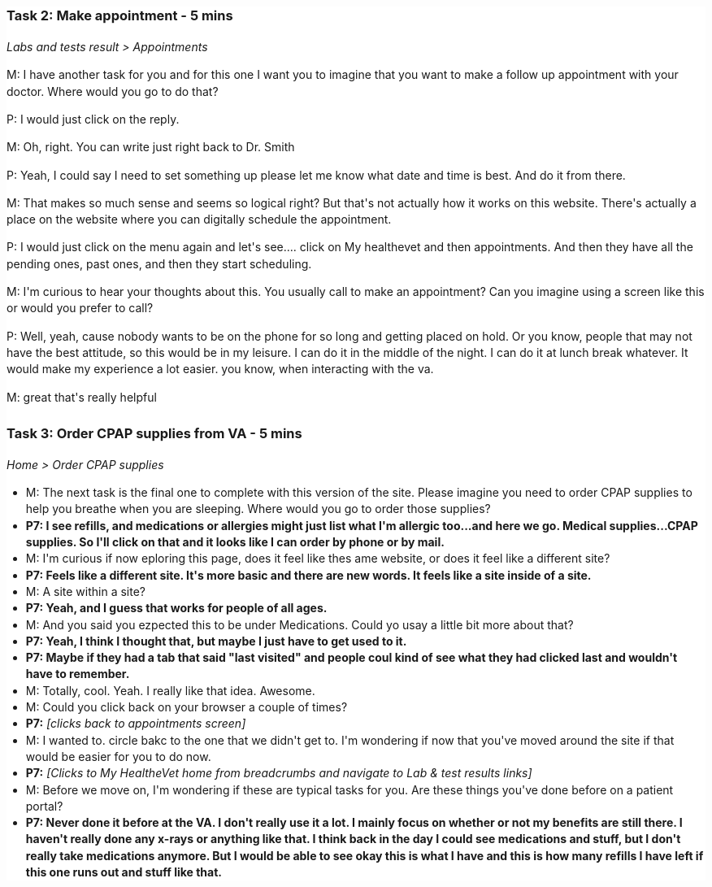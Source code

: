 ### Task 2: Make appointment - 5 mins
_Labs and tests result > Appointments_

M: I have another task for you and for this one I want you to imagine that you want to make a follow up appointment with your doctor. Where would you go to do that? 

P: I would just click on the reply.

M: Oh, right. You can write just right back to Dr. Smith

P: Yeah, I could say I need to set something up please let me know what date and time is best. And do it from there.

M: That makes so much sense and seems so logical right? But that's not actually how it works on this website. There's actually a place on the website where you can digitally schedule the appointment. 

P: I would just click on the menu again and let's see.... click on My healthevet and then appointments. And then they have all the pending ones, past ones, and then they start scheduling. 

M: I'm curious to hear your thoughts about this. You usually call to make an appointment? Can you imagine using a screen like this or would you prefer to call? 

P: Well, yeah, cause nobody wants to be on the phone for so long and getting placed on hold. Or you know, people that may not have the best attitude, so this would be in my leisure. I can do it in the middle of the night. I can do it at lunch break whatever. It would make my experience a lot easier. you know, when interacting with the va.

M: great that's really helpful


### Task 3: Order CPAP supplies from VA - 5 mins 
_Home > Order CPAP supplies_

* M: The next task is the final one to complete with this version of the site. Please imagine you need to order CPAP supplies to help you breathe when you are sleeping. Where would you go to order those supplies?
* **P7: I see refills, and medications or allergies might just list what I'm allergic too...and here we go. Medical supplies...CPAP supplies. So I'll click on that and it looks like I can order by phone or by mail.** 
* M: I'm curious if now eploring this page, does it feel like thes ame website, or does it feel like a different site? 
* **P7: Feels like a different site. It's more basic and there are new words. It feels like a site inside of a site.** 
* M: A site within a site?
* **P7: Yeah, and I guess that works for people of all ages.**
* M: And you said you ezpected this to be under Medications. Could yo usay a little bit more about that? 
* **P7: Yeah, I think I thought that, but maybe I just have to get used to it.** 
* **P7: Maybe if they had a tab that said "last visited" and people coul kind of see what they had clicked last and wouldn't have to remember.** 
* M: Totally, cool. Yeah. I really like that idea. Awesome. 
* M: Could you click back on your browser a couple of times? 
* **P7:** *[clicks back to appointments screen]*
* M: I wanted to. circle bakc to the one that we didn't get to. I'm wondering if now that you've moved around the site if that would be easier for you to do now. 
* **P7:** *[Clicks to My HealtheVet home from breadcrumbs and navigate to Lab & test results links]* 
* M: Before we move on, I'm wondering if these are typical tasks for you. Are these things you've done before on a patient portal? 
* **P7: Never done it before at the VA. I don't really use it a lot. I mainly focus on whether or not my benefits are still there. I haven't really done any x-rays or anything like that. I think back in the day I could see medications and stuff, but I don't really take medications anymore. But I would be able to see okay this is what I have and this is how many refills I have left if this one runs out and stuff like that.** 
